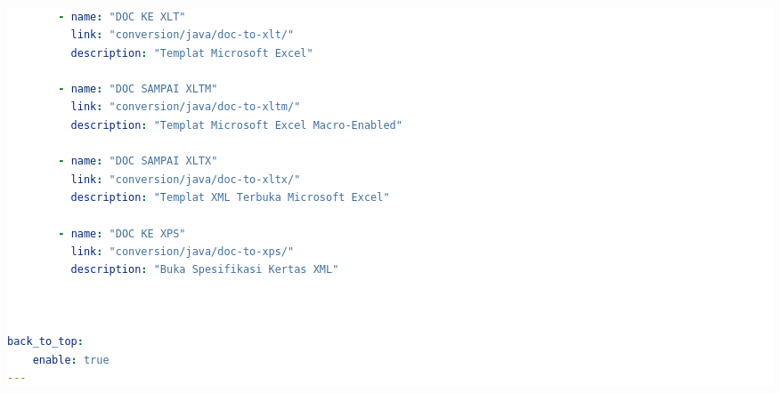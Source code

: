 ```yaml
        - name: "DOC KE XLT"
          link: "conversion/java/doc-to-xlt/"
          description: "Templat Microsoft Excel"

        - name: "DOC SAMPAI XLTM"
          link: "conversion/java/doc-to-xltm/"
          description: "Templat Microsoft Excel Macro-Enabled"

        - name: "DOC SAMPAI XLTX"
          link: "conversion/java/doc-to-xltx/"
          description: "Templat XML Terbuka Microsoft Excel"

        - name: "DOC KE XPS"
          link: "conversion/java/doc-to-xps/"
          description: "Buka Spesifikasi Kertas XML"



back_to_top:
    enable: true
---
```

